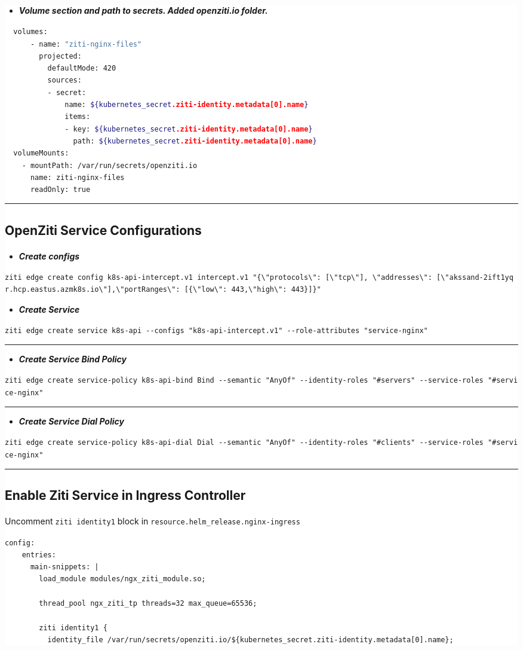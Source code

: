 - ***Volume section and path to secrets. Added openziti.io folder.***
```bash
  volumes:
      - name: "ziti-nginx-files"
        projected:
          defaultMode: 420
          sources:
          - secret:
              name: ${kubernetes_secret.ziti-identity.metadata[0].name}
              items: 
              - key: ${kubernetes_secret.ziti-identity.metadata[0].name}
                path: ${kubernetes_secret.ziti-identity.metadata[0].name}
  volumeMounts:
    - mountPath: /var/run/secrets/openziti.io
      name: ziti-nginx-files
      readOnly: true

```

---

## OpenZiti Service Configurations
- ***Create configs***
```shell
ziti edge create config k8s-api-intercept.v1 intercept.v1 "{\"protocols\": [\"tcp\"], \"addresses\": [\"akssand-2ift1yqr.hcp.eastus.azmk8s.io\"],\"portRanges\": [{\"low\": 443,\"high\": 443}]}"
```

- ***Create Service***

```shell
ziti edge create service k8s-api --configs "k8s-api-intercept.v1" --role-attributes "service-nginx"
```

---

- ***Create Service Bind Policy***

```shell
ziti edge create service-policy k8s-api-bind Bind --semantic "AnyOf" --identity-roles "#servers" --service-roles "#service-nginx"
```

---

- ***Create Service Dial Policy***

```shell
ziti edge create service-policy k8s-api-dial Dial --semantic "AnyOf" --identity-roles "#clients" --service-roles "#service-nginx"
```

---

## Enable Ziti Service in Ingress Controller
Uncomment `ziti identity1` block in `resource.helm_release.nginx-ingress`
```shell
config:
    entries:
      main-snippets: |
        load_module modules/ngx_ziti_module.so;
       
        thread_pool ngx_ziti_tp threads=32 max_queue=65536;

        ziti identity1 {
          identity_file /var/run/secrets/openziti.io/${kubernetes_secret.ziti-identity.metadata[0].name};

```